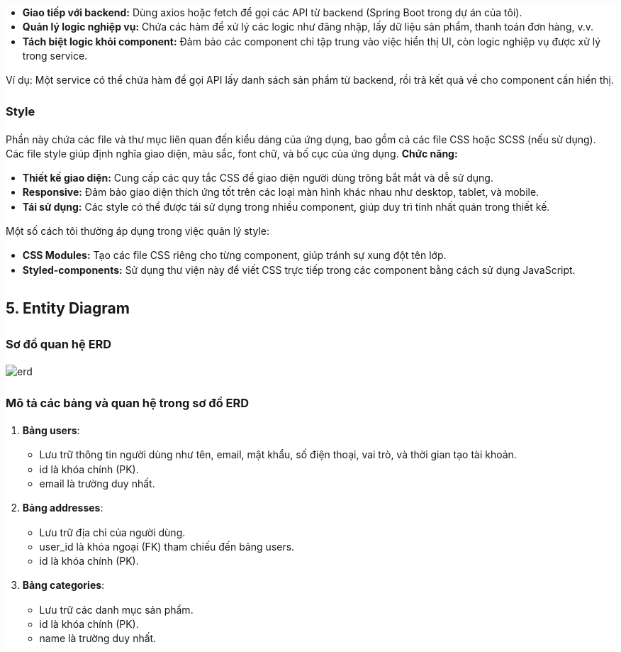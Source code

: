 *   **Giao tiếp với backend:** Dùng axios hoặc fetch để gọi các API từ backend (Spring Boot trong dự án của tôi). 
*   **Quản lý logic nghiệp vụ:** Chứa các hàm để xử lý các logic như đăng nhập, lấy dữ liệu sản phẩm, thanh toán đơn hàng, v.v.  
*   **Tách biệt logic khỏi component:** Đảm bảo các component chỉ tập trung vào việc hiển thị UI, còn logic nghiệp vụ được xử lý trong service.
  
Ví dụ: Một service có thể chứa hàm để gọi API lấy danh sách sản phẩm từ backend, rồi trả kết quả về cho component cần hiển thị.

### **Style**
Phần này chứa các file và thư mục liên quan đến kiểu dáng của ứng dụng, bao gồm cả các file CSS hoặc SCSS (nếu sử dụng). Các file style giúp định nghĩa giao diện, màu sắc, font chữ, và bố cục của ứng dụng.
**Chức năng:**

*   **Thiết kế giao diện:** Cung cấp các quy tắc CSS để giao diện người dùng trông bắt mắt và dễ sử dụng. 
*   **Responsive:** Đảm bảo giao diện thích ứng tốt trên các loại màn hình khác nhau như desktop, tablet, và mobile. 
*   **Tái sử dụng:** Các style có thể được tái sử dụng trong nhiều component, giúp duy trì tính nhất quán trong thiết kế.
    
Một số cách tôi thường áp dụng trong việc quản lý style:

*   **CSS Modules:** Tạo các file CSS riêng cho từng component, giúp tránh sự xung đột tên lớp.
*   **Styled-components:** Sử dụng thư viện này để viết CSS trực tiếp trong các component bằng cách sử dụng JavaScript.


5\. Entity Diagram
-------------------------------------

### **Sơ đồ quan hệ ERD**
![erd](https://github.com/user-attachments/assets/84b26864-f011-4d2d-9a1e-513fcae90ab1)


### **Mô tả các bảng và quan hệ trong sơ đồ ERD**
1.  **Bảng users**:
    
    *   Lưu trữ thông tin người dùng như tên, email, mật khẩu, số điện thoại, vai trò, và thời gian tạo tài khoản.      
    *   id là khóa chính (PK).      
    *   email là trường duy nhất.
        
2.  **Bảng addresses**:
    
    *   Lưu trữ địa chỉ của người dùng.     
    *   user\_id là khóa ngoại (FK) tham chiếu đến bảng users.      
    *   id là khóa chính (PK).
        
3.  **Bảng categories**:
    
    *   Lưu trữ các danh mục sản phẩm.        
    *   id là khóa chính (PK).        
    *   name là trường duy nhất.
        